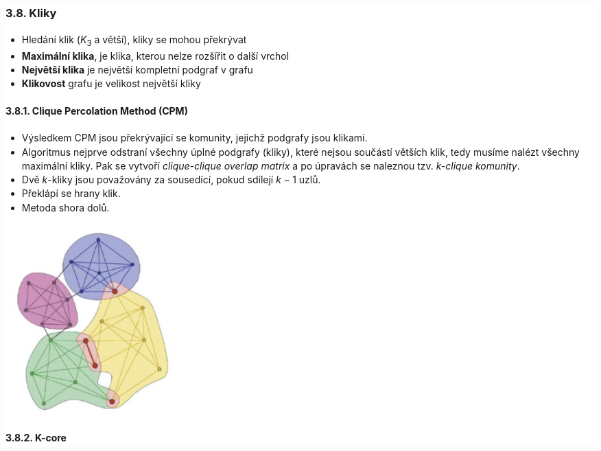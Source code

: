 ### 3.8. Kliky

- Hledání klik ($K_3$ a větší), kliky se mohou překrývat
- **Maximální klika**, je klika, kterou nelze rozšířit o další vrchol
- **Největší klika** je největší kompletní podgraf v grafu
- **Klikovost** grafu je velikost největší kliky

#### 3.8.1. Clique Percolation Method (CPM)

- Výsledkem CPM jsou překrývající se komunity, jejichž podgrafy jsou klikami.
- Algoritmus nejprve odstraní všechny úplné podgrafy (kliky), které nejsou součástí větších klik, tedy musíme nalézt všechny maximální kliky. Pak se vytvoří *clique-clique overlap matrix* a po úpravách se naleznou tzv. *k-clique komunity*.
- Dvě $k$-kliky jsou považovány za sousedící, pokud sdílejí $k - 1$ uzlů.
- Překlápí se hrany klik.
- Metoda shora dolů.

<img src="figures/k-clique.png" alt="" style="width: 250px;">

#### 3.8.2. K-core
